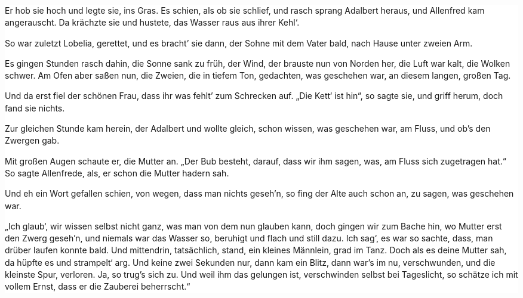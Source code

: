 Er hob sie hoch und legte sie,
ins Gras. Es schien, als ob sie schlief,
und rasch sprang Adalbert heraus,
und Allenfred kam angerauscht.
Da krächzte sie und hustete,
das Wasser raus aus ihrer Kehl‘.

So war zuletzt Lobelia,
gerettet, und es bracht’ sie dann,
der Sohne mit dem Vater bald,
nach Hause unter zweien Arm.

Es gingen Stunden rasch dahin,
die Sonne sank zu früh, der Wind,
der brauste nun von Norden her,
die Luft war kalt, die Wolken schwer.
Am Ofen aber saßen nun,
die Zweien, die in tiefem Ton,
gedachten, was geschehen war,
an diesem langen, großen Tag.

Und da erst fiel der schönen Frau,
dass ihr was fehlt’ zum Schrecken auf.
„Die Kett‘ ist hin“, so sagte sie,
und griff herum, doch fand sie nichts.

Zur gleichen Stunde kam herein,
der Adalbert und wollte gleich,
schon wissen, was geschehen war,
am Fluss, und ob’s den Zwergen gab.

Mit großen Augen schaute er,
die Mutter an. „Der Bub besteht,
darauf, dass wir ihm sagen, was,
am Fluss sich zugetragen hat.“
So sagte Allenfrede, als,
er schon die Mutter hadern sah.

Und eh ein Wort gefallen schien,
von wegen, dass man nichts geseh’n,
so fing der Alte auch schon an,
zu sagen, was geschehen war.

„Ich glaub‘, wir wissen selbst nicht ganz,
was man von dem nun glauben kann,
doch gingen wir zum Bache hin,
wo Mutter erst den Zwerg geseh’n,
und niemals war das Wasser so,
beruhigt und flach und still dazu.
Ich sag‘, es war so sachte, dass,
man drüber laufen konnte bald.
Und mittendrin, tatsächlich, stand,
ein kleines Männlein, grad im Tanz.
Doch als es deine Mutter sah,
da hüpfte es und strampelt‘ arg.
Und keine zwei Sekunden nur,
dann kam ein Blitz, dann war’s im nu,
verschwunden, und die kleinste Spur,
verloren. Ja, so trug’s sich zu.
Und weil ihm das gelungen ist,
verschwinden selbst bei Tageslicht,
so schätze ich mit vollem Ernst,
dass er die Zauberei beherrscht.“
